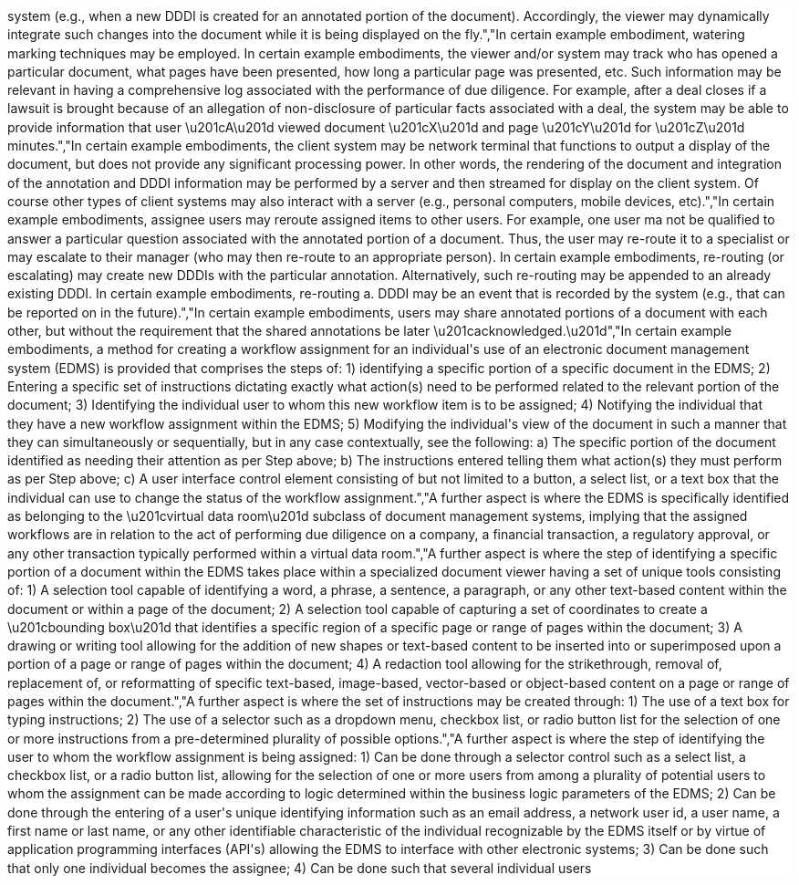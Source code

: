system (e.g., when a new DDDI is created for an annotated portion of the document). Accordingly, the viewer may dynamically integrate such changes into the document while it is being displayed on the fly.","In certain example embodiment, watering marking techniques may be employed. In certain example embodiments, the viewer and\/or system may track who has opened a particular document, what pages have been presented, how long a particular page was presented, etc. Such information may be relevant in having a comprehensive log associated with the performance of due diligence. For example, after a deal closes if a lawsuit is brought because of an allegation of non-disclosure of particular facts associated with a deal, the system may be able to provide information that user \u201cA\u201d viewed document \u201cX\u201d and page \u201cY\u201d for \u201cZ\u201d minutes.","In certain example embodiments, the client system may be network terminal that functions to output a display of the document, but does not provide any significant processing power. In other words, the rendering of the document and integration of the annotation and DDDI information may be performed by a server and then streamed for display on the client system. Of course other types of client systems may also interact with a server (e.g., personal computers, mobile devices, etc).","In certain example embodiments, assignee users may reroute assigned items to other users. For example, one user ma not be qualified to answer a particular question associated with the annotated portion of a document. Thus, the user may re-route it to a specialist or may escalate to their manager (who may then re-route to an appropriate person). In certain example embodiments, re-routing (or escalating) may create new DDDIs with the particular annotation. Alternatively, such re-routing may be appended to an already existing DDDI. In certain example embodiments, re-routing a. DDDI may be an event that is recorded by the system (e.g., that can be reported on in the future).","In certain example embodiments, users may share annotated portions of a document with each other, but without the requirement that the shared annotations be later \u201cacknowledged.\u201d","In certain example embodiments, a method for creating a workflow assignment for an individual's use of an electronic document management system (EDMS) is provided that comprises the steps of: 1) identifying a specific portion of a specific document in the EDMS; 2) Entering a specific set of instructions dictating exactly what action(s) need to be performed related to the relevant portion of the document; 3) Identifying the individual user to whom this new workflow item is to be assigned; 4) Notifying the individual that they have a new workflow assignment within the EDMS; 5) Modifying the individual's view of the document in such a manner that they can simultaneously or sequentially, but in any case contextually, see the following: a) The specific portion of the document identified as needing their attention as per Step  above; b) The instructions entered telling them what action(s) they must perform as per Step  above; c) A user interface control element consisting of but not limited to a button, a select list, or a text box that the individual can use to change the status of the workflow assignment.","A further aspect is where the EDMS is specifically identified as belonging to the \u201cvirtual data room\u201d subclass of document management systems, implying that the assigned workflows are in relation to the act of performing due diligence on a company, a financial transaction, a regulatory approval, or any other transaction typically performed within a virtual data room.","A further aspect is where the step of identifying a specific portion of a document within the EDMS takes place within a specialized document viewer having a set of unique tools consisting of: 1) A selection tool capable of identifying a word, a phrase, a sentence, a paragraph, or any other text-based content within the document or within a page of the document; 2) A selection tool capable of capturing a set of coordinates to create a \u201cbounding box\u201d that identifies a specific region of a specific page or range of pages within the document; 3) A drawing or writing tool allowing for the addition of new shapes or text-based content to be inserted into or superimposed upon a portion of a page or range of pages within the document; 4) A redaction tool allowing for the strikethrough, removal of, replacement of, or reformatting of specific text-based, image-based, vector-based or object-based content on a page or range of pages within the document.","A further aspect is where the set of instructions may be created through: 1) The use of a text box for typing instructions; 2) The use of a selector such as a dropdown menu, checkbox list, or radio button list for the selection of one or more instructions from a pre-determined plurality of possible options.","A further aspect is where the step of identifying the user to whom the workflow assignment is being assigned: 1) Can be done through a selector control such as a select list, a checkbox list, or a radio button list, allowing for the selection of one or more users from among a plurality of potential users to whom the assignment can be made according to logic determined within the business logic parameters of the EDMS; 2) Can be done through the entering of a user's unique identifying information such as an email address, a network user id, a user name, a first name or last name, or any other identifiable characteristic of the individual recognizable by the EDMS itself or by virtue of application programming interfaces (API's) allowing the EDMS to interface with other electronic systems; 3) Can be done such that only one individual becomes the assignee; 4) Can be done such that several individual users